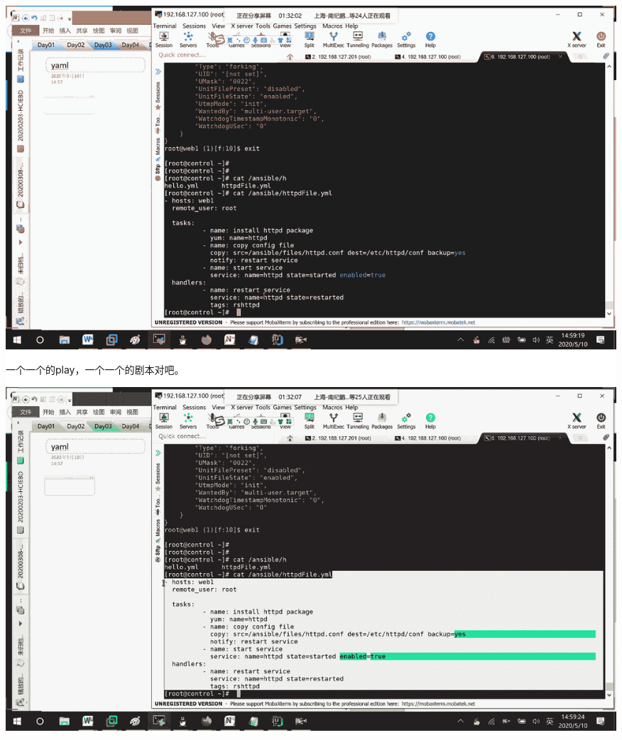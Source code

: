 ![](img/36d78ca2b16c158b79326c1cb3b99e84_123.png)

一个一个的play，一个一个的剧本对吧。

![](img/36d78ca2b16c158b79326c1cb3b99e84_125.png)
